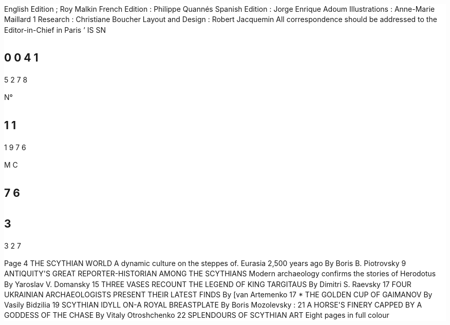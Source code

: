 English Edition ; Roy Malkin 
French Edition : Philippe Quannés 
Spanish Edition : Jorge Enrique Adoum 
Illustrations : Anne-Marie Maillard 1 
Research : Christiane Boucher 
Layout and Design : Robert Jacquemin 
All correspondence should be addressed 
to the Editor-in-Chief in Paris ’ 
IS
SN
 
0
0
4
1
-
5
2
7
8
 
N°
 
1
1
-
1
9
7
6
 
M
C
 
7
6
-
3
-
3
2
7
   
Page 
4 THE SCYTHIAN WORLD 
A dynamic culture on the steppes of. Eurasia 2,500 years ago 
By Boris B. Piotrovsky 
9 ANTIQUITY'S GREAT REPORTER-HISTORIAN 
AMONG THE SCYTHIANS 
Modern archaeology confirms the stories of Herodotus 
By Yaroslav V. Domansky 
15 THREE VASES RECOUNT THE LEGEND 
OF KING TARGITAUS 
By Dimitri S. Raevsky 
17 FOUR UKRAINIAN ARCHAEOLOGISTS 
PRESENT THEIR LATEST FINDS 
By [van Artemenko 
17 * THE GOLDEN CUP OF GAIMANOV 
By Vasily Bidzilia 
19 SCYTHIAN IDYLL ON-A ROYAL BREASTPLATE 
By Boris Mozolevsky : 
21 A HORSE'S FINERY CAPPED 
BY A GODDESS OF THE CHASE 
By Vitaly Otroshchenko 
22 SPLENDOURS OF SCYTHIAN ART 
Eight pages in full colour 